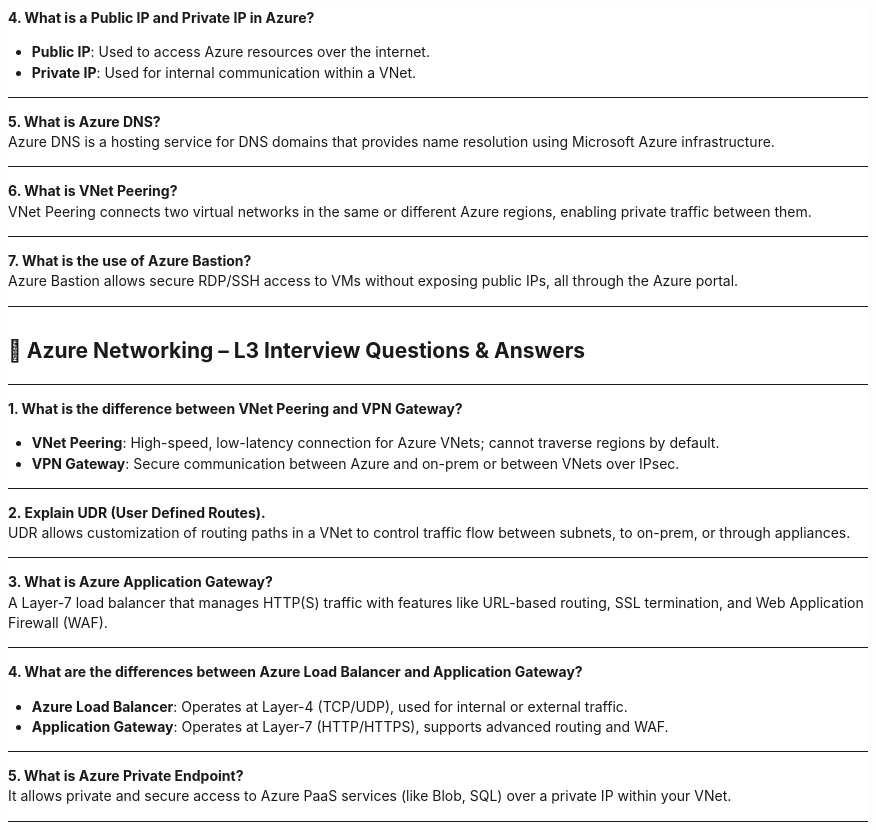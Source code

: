 
**4. What is a Public IP and Private IP in Azure?**  
- **Public IP**: Used to access Azure resources over the internet.  
- **Private IP**: Used for internal communication within a VNet.

---

**5. What is Azure DNS?**  
Azure DNS is a hosting service for DNS domains that provides name resolution using Microsoft Azure infrastructure.

---

**6. What is VNet Peering?**  
VNet Peering connects two virtual networks in the same or different Azure regions, enabling private traffic between them.

---

**7. What is the use of Azure Bastion?**  
Azure Bastion allows secure RDP/SSH access to VMs without exposing public IPs, all through the Azure portal.

---

## 🔹 **Azure Networking – L3 Interview Questions & Answers**

---

**1. What is the difference between VNet Peering and VPN Gateway?**  
- **VNet Peering**: High-speed, low-latency connection for Azure VNets; cannot traverse regions by default.  
- **VPN Gateway**: Secure communication between Azure and on-prem or between VNets over IPsec.

---

**2. Explain UDR (User Defined Routes).**  
UDR allows customization of routing paths in a VNet to control traffic flow between subnets, to on-prem, or through appliances.

---

**3. What is Azure Application Gateway?**  
A Layer-7 load balancer that manages HTTP(S) traffic with features like URL-based routing, SSL termination, and Web Application Firewall (WAF).

---

**4. What are the differences between Azure Load Balancer and Application Gateway?**  
- **Azure Load Balancer**: Operates at Layer-4 (TCP/UDP), used for internal or external traffic.  
- **Application Gateway**: Operates at Layer-7 (HTTP/HTTPS), supports advanced routing and WAF.

---

**5. What is Azure Private Endpoint?**  
It allows private and secure access to Azure PaaS services (like Blob, SQL) over a private IP within your VNet.

---